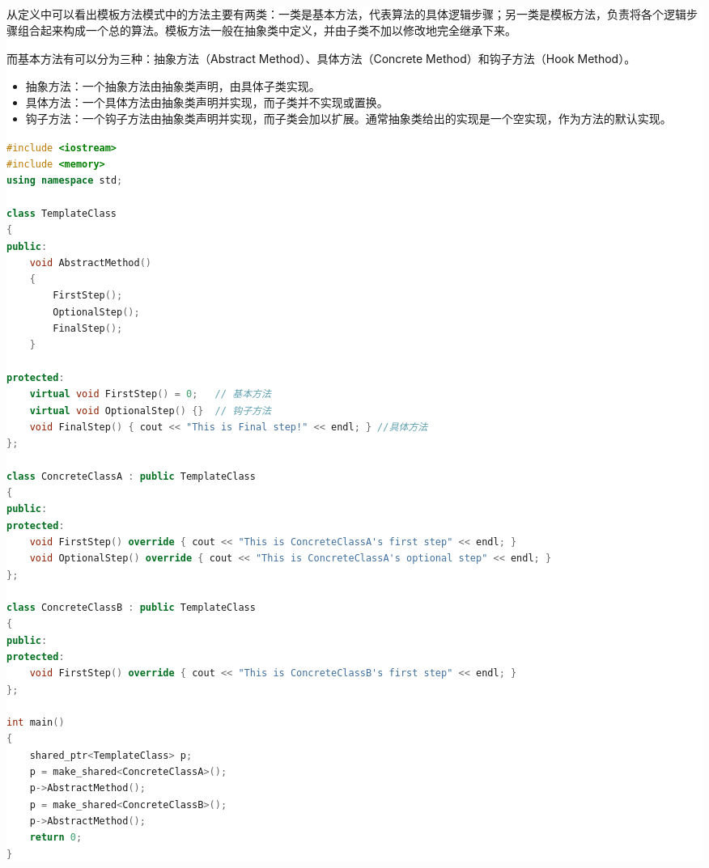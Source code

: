 从定义中可以看出模板方法模式中的方法主要有两类：一类是基本方法，代表算法的具体逻辑步骤；另一类是模板方法，负责将各个逻辑步骤组合起来构成一个总的算法。模板方法一般在抽象类中定义，并由子类不加以修改地完全继承下来。

而基本方法有可以分为三种：抽象方法（Abstract Method）、具体方法（Concrete Method）和钩子方法（Hook Method）。

- 抽象方法：一个抽象方法由抽象类声明，由具体子类实现。
- 具体方法：一个具体方法由抽象类声明并实现，而子类并不实现或置换。
- 钩子方法：一个钩子方法由抽象类声明并实现，而子类会加以扩展。通常抽象类给出的实现是一个空实现，作为方法的默认实现。

```C++
#include <iostream>
#include <memory>
using namespace std;

class TemplateClass
{
public:
	void AbstractMethod()
	{
		FirstStep();
		OptionalStep();
		FinalStep();
	}

protected:
	virtual void FirstStep() = 0;   // 基本方法
	virtual void OptionalStep() {}  // 钩子方法
	void FinalStep() { cout << "This is Final step!" << endl; } //具体方法
};

class ConcreteClassA : public TemplateClass
{
public:
protected:
	void FirstStep() override { cout << "This is ConcreteClassA's first step" << endl; }
	void OptionalStep() override { cout << "This is ConcreteClassA's optional step" << endl; }
};

class ConcreteClassB : public TemplateClass
{
public:
protected:
	void FirstStep() override { cout << "This is ConcreteClassB's first step" << endl; }
};

int main()
{
	shared_ptr<TemplateClass> p;
	p = make_shared<ConcreteClassA>();
	p->AbstractMethod();
	p = make_shared<ConcreteClassB>();
	p->AbstractMethod();
    return 0;
}
```
